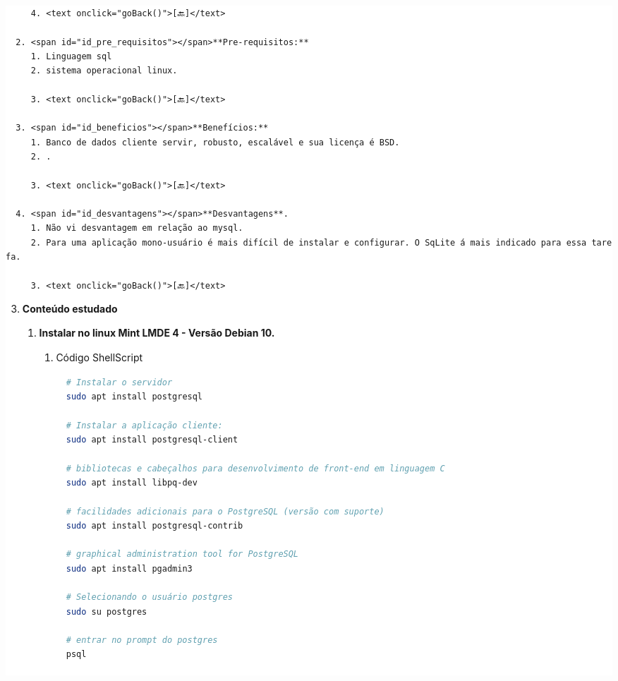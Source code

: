          4. <text onclick="goBack()">[🔙]</text>

      2. <span id="id_pre_requisitos"></span>**Pre-requisitos:**
         1. Linguagem sql
         2. sistema operacional linux.

         3. <text onclick="goBack()">[🔙]</text>

      3. <span id="id_beneficios"></span>**Benefícios:**
         1. Banco de dados cliente servir, robusto, escalável e sua licença é BSD.
         2. .

         3. <text onclick="goBack()">[🔙]</text>

      4. <span id="id_desvantagens"></span>**Desvantagens**.
         1. Não vi desvantagem em relação ao mysql.
         2. Para uma aplicação mono-usuário é mais difícil de instalar e configurar. O SqLite á mais indicado para essa tarefa.

         3. <text onclick="goBack()">[🔙]</text>

   3. <span id=id_Conteudo></span>**Conteúdo estudado**
      1. <span id=id_assunto01></span>**Instalar no linux Mint LMDE 4 - Versão Debian 10.**

         1. Código ShellScript

            ```sh
              # Instalar o servidor           
              sudo apt install postgresql

              # Instalar a aplicação cliente:
              sudo apt install postgresql-client

              # bibliotecas e cabeçalhos para desenvolvimento de front-end em linguagem C
              sudo apt install libpq-dev

              # facilidades adicionais para o PostgreSQL (versão com suporte)
              sudo apt install postgresql-contrib

              # graphical administration tool for PostgreSQL  
              sudo apt install pgadmin3

              # Selecionando o usuário postgres
              sudo su postgres

              # entrar no prompt do postgres
              psql
             